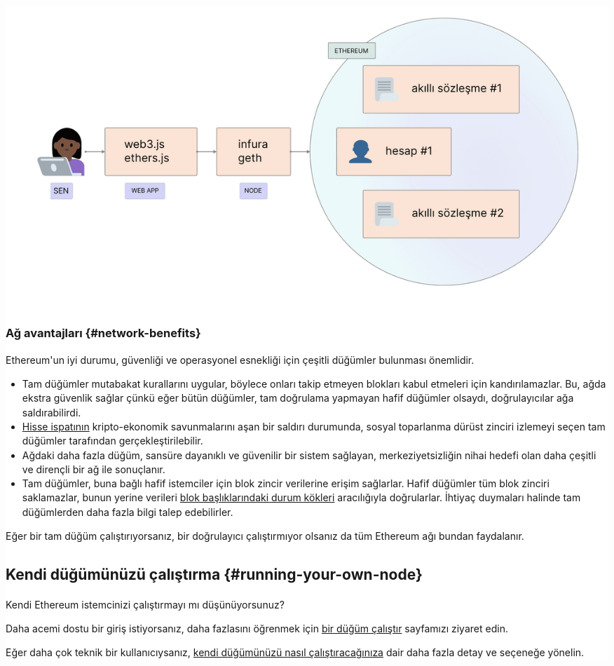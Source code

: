 ![Uygulamanız ve düğümleriniz aracılığıyla Ethereum'a erişim](./nodes.png)

### Ağ avantajları \{#network-benefits}

Ethereum'un iyi durumu, güvenliği ve operasyonel esnekliği için çeşitli düğümler bulunması önemlidir.

- Tam düğümler mutabakat kurallarını uygular, böylece onları takip etmeyen blokları kabul etmeleri için kandırılamazlar. Bu, ağda ekstra güvenlik sağlar çünkü eğer bütün düğümler, tam doğrulama yapmayan hafif düğümler olsaydı, doğrulayıcılar ağa saldırabilirdi.
- [Hisse ispatının](/developers/docs/consensus-mechanisms/pos/#what-is-pos) kripto-ekonomik savunmalarını aşan bir saldırı durumunda, sosyal toparlanma dürüst zinciri izlemeyi seçen tam düğümler tarafından gerçekleştirilebilir.
- Ağdaki daha fazla düğüm, sansüre dayanıklı ve güvenilir bir sistem sağlayan, merkeziyetsizliğin nihai hedefi olan daha çeşitli ve dirençli bir ağ ile sonuçlanır.
- Tam düğümler, buna bağlı hafif istemciler için blok zincir verilerine erişim sağlarlar. Hafif düğümler tüm blok zinciri saklamazlar, bunun yerine verileri [blok başlıklarındaki durum kökleri](/developers/docs/blocks/#block-anatomy) aracılığıyla doğrularlar. İhtiyaç duymaları halinde tam düğümlerden daha fazla bilgi talep edebilirler.

Eğer bir tam düğüm çalıştırıyorsanız, bir doğrulayıcı çalıştırmıyor olsanız da tüm Ethereum ağı bundan faydalanır.

## Kendi düğümünüzü çalıştırma \{#running-your-own-node}

Kendi Ethereum istemcinizi çalıştırmayı mı düşünüyorsunuz?

Daha acemi dostu bir giriş istiyorsanız, daha fazlasını öğrenmek için [bir düğüm çalıştır](/run-a-node) sayfamızı ziyaret edin.

Eğer daha çok teknik bir kullanıcıysanız, [kendi düğümünüzü nasıl çalıştıracağınıza](/developers/docs/nodes-and-clients/run-a-node/) dair daha fazla detay ve seçeneğe yönelin.
